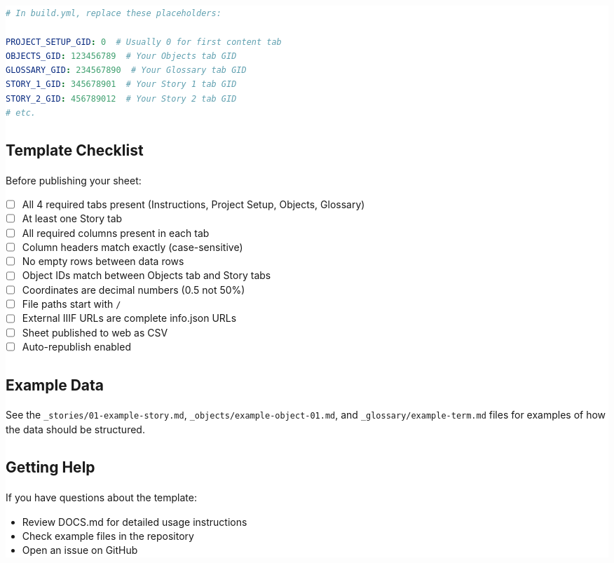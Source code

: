 ```yaml
# In build.yml, replace these placeholders:

PROJECT_SETUP_GID: 0  # Usually 0 for first content tab
OBJECTS_GID: 123456789  # Your Objects tab GID
GLOSSARY_GID: 234567890  # Your Glossary tab GID
STORY_1_GID: 345678901  # Your Story 1 tab GID
STORY_2_GID: 456789012  # Your Story 2 tab GID
# etc.
```

## Template Checklist

Before publishing your sheet:

- [ ] All 4 required tabs present (Instructions, Project Setup, Objects, Glossary)
- [ ] At least one Story tab
- [ ] All required columns present in each tab
- [ ] Column headers match exactly (case-sensitive)
- [ ] No empty rows between data rows
- [ ] Object IDs match between Objects tab and Story tabs
- [ ] Coordinates are decimal numbers (0.5 not 50%)
- [ ] File paths start with `/`
- [ ] External IIIF URLs are complete info.json URLs
- [ ] Sheet published to web as CSV
- [ ] Auto-republish enabled

## Example Data

See the `_stories/01-example-story.md`, `_objects/example-object-01.md`, and `_glossary/example-term.md` files for examples of how the data should be structured.

## Getting Help

If you have questions about the template:
- Review DOCS.md for detailed usage instructions
- Check example files in the repository
- Open an issue on GitHub

